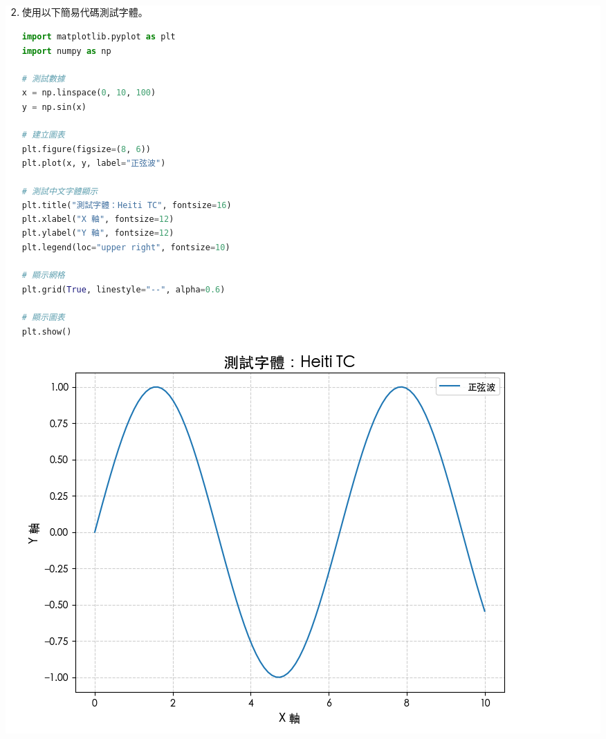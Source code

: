 2. 使用以下簡易代碼測試字體。

    ```python
    import matplotlib.pyplot as plt
    import numpy as np
    
    # 測試數據
    x = np.linspace(0, 10, 100)
    y = np.sin(x)

    # 建立圖表
    plt.figure(figsize=(8, 6))
    plt.plot(x, y, label="正弦波")

    # 測試中文字體顯示
    plt.title("測試字體：Heiti TC", fontsize=16)
    plt.xlabel("X 軸", fontsize=12)
    plt.ylabel("Y 軸", fontsize=12)
    plt.legend(loc="upper right", fontsize=10)

    # 顯示網格
    plt.grid(True, linestyle="--", alpha=0.6)

    # 顯示圖表
    plt.show()
    ```

    ![](images/img_53.png)
